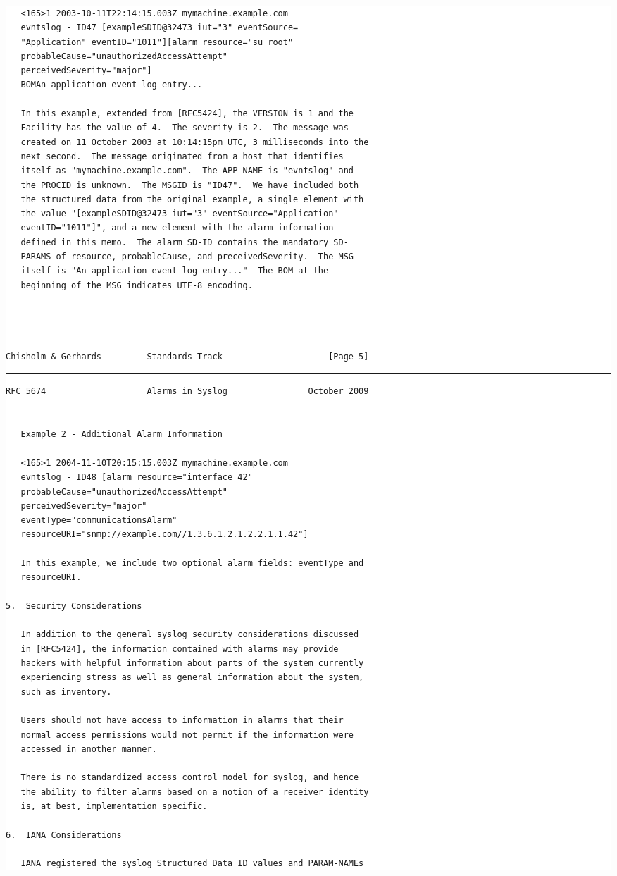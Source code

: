 ``` newpage
   <165>1 2003-10-11T22:14:15.003Z mymachine.example.com
   evntslog - ID47 [exampleSDID@32473 iut="3" eventSource=
   "Application" eventID="1011"][alarm resource="su root"
   probableCause="unauthorizedAccessAttempt"
   perceivedSeverity="major"]
   BOMAn application event log entry...

   In this example, extended from [RFC5424], the VERSION is 1 and the
   Facility has the value of 4.  The severity is 2.  The message was
   created on 11 October 2003 at 10:14:15pm UTC, 3 milliseconds into the
   next second.  The message originated from a host that identifies
   itself as "mymachine.example.com".  The APP-NAME is "evntslog" and
   the PROCID is unknown.  The MSGID is "ID47".  We have included both
   the structured data from the original example, a single element with
   the value "[exampleSDID@32473 iut="3" eventSource="Application"
   eventID="1011"]", and a new element with the alarm information
   defined in this memo.  The alarm SD-ID contains the mandatory SD-
   PARAMS of resource, probableCause, and preceivedSeverity.  The MSG
   itself is "An application event log entry..."  The BOM at the
   beginning of the MSG indicates UTF-8 encoding.




Chisholm & Gerhards         Standards Track                     [Page 5]
```

------------------------------------------------------------------------

``` newpage
RFC 5674                    Alarms in Syslog                October 2009


   Example 2 - Additional Alarm Information

   <165>1 2004-11-10T20:15:15.003Z mymachine.example.com
   evntslog - ID48 [alarm resource="interface 42"
   probableCause="unauthorizedAccessAttempt"
   perceivedSeverity="major"
   eventType="communicationsAlarm"
   resourceURI="snmp://example.com//1.3.6.1.2.1.2.2.1.1.42"]

   In this example, we include two optional alarm fields: eventType and
   resourceURI.

5.  Security Considerations

   In addition to the general syslog security considerations discussed
   in [RFC5424], the information contained with alarms may provide
   hackers with helpful information about parts of the system currently
   experiencing stress as well as general information about the system,
   such as inventory.

   Users should not have access to information in alarms that their
   normal access permissions would not permit if the information were
   accessed in another manner.

   There is no standardized access control model for syslog, and hence
   the ability to filter alarms based on a notion of a receiver identity
   is, at best, implementation specific.

6.  IANA Considerations

   IANA registered the syslog Structured Data ID values and PARAM-NAMEs
```